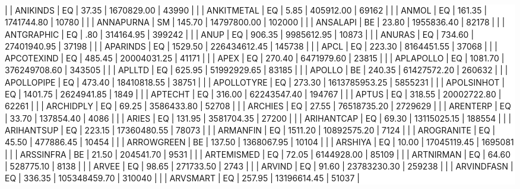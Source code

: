 |  | ANIKINDS | EQ | 37.35 | 1670829.00 | 43990 |
|  | ANKITMETAL | EQ | 5.85 | 405912.00 | 69162 |
|  | ANMOL | EQ | 161.35 | 1741744.80 | 10780 |
|  | ANNAPURNA | SM | 145.70 | 14797800.00 | 102000 |
|  | ANSALAPI | BE | 23.80 | 1955836.40 | 82178 |
|  | ANTGRAPHIC | EQ | .80 | 314164.95 | 399242 |
|  | ANUP | EQ | 906.35 | 9985612.95 | 10873 |
|  | ANURAS | EQ | 734.60 | 27401940.95 | 37198 |
|  | APARINDS | EQ | 1529.50 | 226434612.45 | 145738 |
|  | APCL | EQ | 223.30 | 8164451.55 | 37068 |
|  | APCOTEXIND | EQ | 485.45 | 20004031.25 | 41171 |
|  | APEX | EQ | 270.40 | 6471979.60 | 23815 |
|  | APLAPOLLO | EQ | 1081.70 | 376249708.60 | 343505 |
|  | APLLTD | EQ | 625.95 | 51992929.65 | 83185 |
|  | APOLLO | BE | 240.35 | 61427572.20 | 260632 |
|  | APOLLOPIPE | EQ | 473.40 | 18410818.55 | 38751 |
|  | APOLLOTYRE | EQ | 273.30 | 1613785953.25 | 5855231 |
|  | APOLSINHOT | EQ | 1401.75 | 2624941.85 | 1849 |
|  | APTECHT | EQ | 316.00 | 62243547.40 | 194767 |
|  | APTUS | EQ | 318.55 | 20002722.80 | 62261 |
|  | ARCHIDPLY | EQ | 69.25 | 3586433.80 | 52708 |
|  | ARCHIES | EQ | 27.55 | 76518735.20 | 2729629 |
|  | ARENTERP | EQ | 33.70 | 137854.40 | 4086 |
|  | ARIES | EQ | 131.95 | 3581704.35 | 27200 |
|  | ARIHANTCAP | EQ | 69.30 | 13115025.15 | 188554 |
|  | ARIHANTSUP | EQ | 223.15 | 17360480.55 | 78073 |
|  | ARMANFIN | EQ | 1511.20 | 10892575.20 | 7124 |
|  | AROGRANITE | EQ | 45.50 | 477886.45 | 10454 |
|  | ARROWGREEN | BE | 137.50 | 1368067.95 | 10104 |
|  | ARSHIYA | EQ | 10.00 | 17045119.45 | 1695081 |
|  | ARSSINFRA | BE | 21.50 | 204541.70 | 9531 |
|  | ARTEMISMED | EQ | 72.05 | 6144928.00 | 85109 |
|  | ARTNIRMAN | EQ | 64.60 | 528775.10 | 8138 |
|  | ARVEE | EQ | 98.65 | 271733.50 | 2743 |
|  | ARVIND | EQ | 91.60 | 23783230.30 | 259238 |
|  | ARVINDFASN | EQ | 336.35 | 105348459.70 | 310040 |
|  | ARVSMART | EQ | 257.95 | 13196614.45 | 51037 |